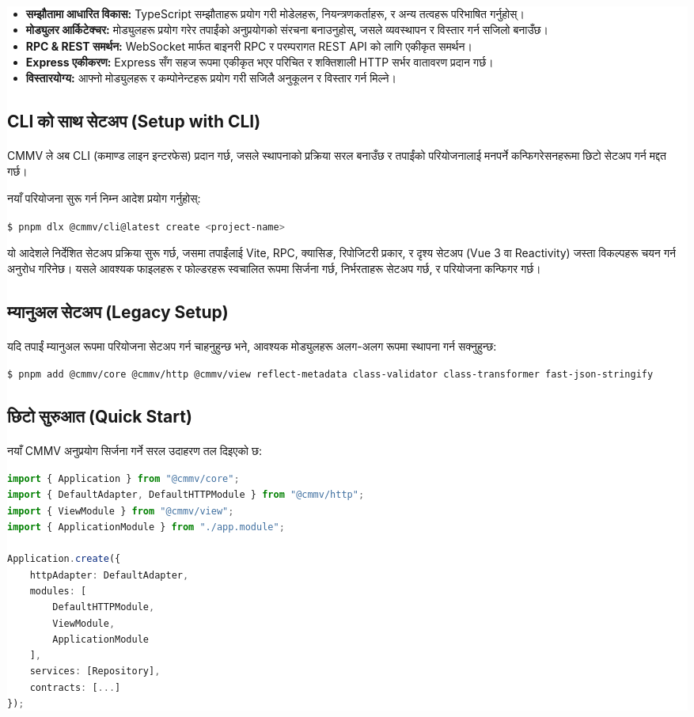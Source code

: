 - **सम्झौतामा आधारित विकास:** TypeScript सम्झौताहरू प्रयोग गरी मोडेलहरू, नियन्त्रणकर्ताहरू, र अन्य तत्वहरू परिभाषित गर्नुहोस्।
- **मोड्युलर आर्किटेक्चर:** मोड्युलहरू प्रयोग गरेर तपाईंको अनुप्रयोगको संरचना बनाउनुहोस्, जसले व्यवस्थापन र विस्तार गर्न सजिलो बनाउँछ।
- **RPC & REST समर्थन:** WebSocket मार्फत बाइनरी RPC र परम्परागत REST API को लागि एकीकृत समर्थन।
- **Express एकीकरण:** Express सँग सहज रूपमा एकीकृत भएर परिचित र शक्तिशाली HTTP सर्भर वातावरण प्रदान गर्छ।
- **विस्तारयोग्य:** आफ्नो मोड्युलहरू र कम्पोनेन्टहरू प्रयोग गरी सजिलै अनुकूलन र विस्तार गर्न मिल्ने।

## CLI को साथ सेटअप (Setup with CLI)

CMMV ले अब CLI (कमाण्ड लाइन इन्टरफेस) प्रदान गर्छ, जसले स्थापनाको प्रक्रिया सरल बनाउँछ र तपाईंको परियोजनालाई मनपर्ने कन्फिगरेसनहरूमा छिटो सेटअप गर्न मद्दत गर्छ।

नयाँ परियोजना सुरू गर्न निम्न आदेश प्रयोग गर्नुहोस्:

```bash
$ pnpm dlx @cmmv/cli@latest create <project-name>
```

यो आदेशले निर्देशित सेटअप प्रक्रिया सुरू गर्छ, जसमा तपाईंलाई Vite, RPC, क्यासिङ, रिपोजिटरी प्रकार, र दृश्य सेटअप (Vue 3 वा Reactivity) जस्ता विकल्पहरू चयन गर्न अनुरोध गरिनेछ। यसले आवश्यक फाइलहरू र फोल्डरहरू स्वचालित रूपमा सिर्जना गर्छ, निर्भरताहरू सेटअप गर्छ, र परियोजना कन्फिगर गर्छ।

## म्यानुअल सेटअप (Legacy Setup)

यदि तपाईं म्यानुअल रूपमा परियोजना सेटअप गर्न चाहनुहुन्छ भने, आवश्यक मोड्युलहरू अलग-अलग रूपमा स्थापना गर्न सक्नुहुन्छ:

```bash
$ pnpm add @cmmv/core @cmmv/http @cmmv/view reflect-metadata class-validator class-transformer fast-json-stringify
```

## छिटो सुरुआत (Quick Start)

नयाँ CMMV अनुप्रयोग सिर्जना गर्ने सरल उदाहरण तल दिइएको छ:

```typescript
import { Application } from "@cmmv/core";
import { DefaultAdapter, DefaultHTTPModule } from "@cmmv/http";
import { ViewModule } from "@cmmv/view";
import { ApplicationModule } from "./app.module";

Application.create({
    httpAdapter: DefaultAdapter,    
    modules: [
        DefaultHTTPModule,                
        ViewModule,        
        ApplicationModule
    ],
    services: [Repository],
    contracts: [...]
});
```
